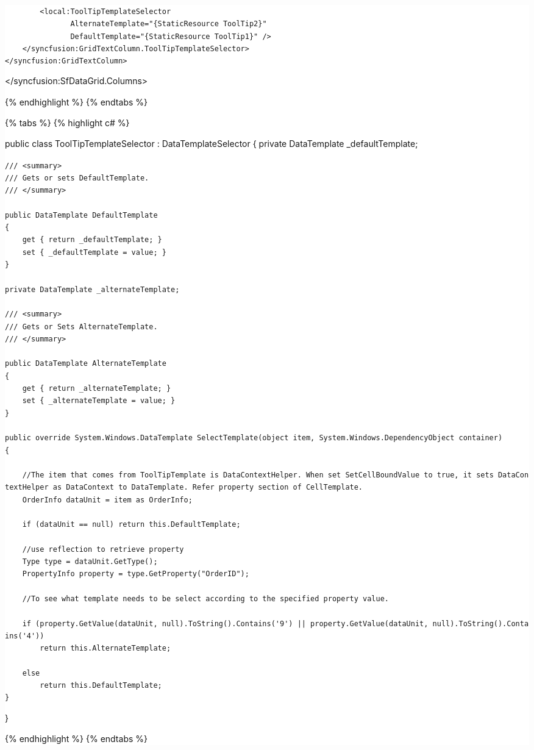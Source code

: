             <local:ToolTipTemplateSelector  
                   AlternateTemplate="{StaticResource ToolTip2}"  
                   DefaultTemplate="{StaticResource ToolTip1}" />
        </syncfusion:GridTextColumn.ToolTipTemplateSelector>
    </syncfusion:GridTextColumn>
</syncfusion:SfDataGrid.Columns>

{% endhighlight %}
{% endtabs %}

{% tabs %}
{% highlight c# %}

public class ToolTipTemplateSelector : DataTemplateSelector
{
    private DataTemplate _defaultTemplate;
    
    /// <summary>
    /// Gets or sets DefaultTemplate.
    /// </summary>
 
    public DataTemplate DefaultTemplate
    {
        get { return _defaultTemplate; }
        set { _defaultTemplate = value; }
    }

    private DataTemplate _alternateTemplate;
    
    /// <summary>
    /// Gets or Sets AlternateTemplate.
    /// </summary>

    public DataTemplate AlternateTemplate
    {
        get { return _alternateTemplate; }
        set { _alternateTemplate = value; }
    }

    public override System.Windows.DataTemplate SelectTemplate(object item, System.Windows.DependencyObject container)
    {

        //The item that comes from ToolTipTemplate is DataContextHelper. When set SetCellBoundValue to true, it sets DataContextHelper as DataContext to DataTemplate. Refer property section of CellTemplate.
        OrderInfo dataUnit = item as OrderInfo;

        if (dataUnit == null) return this.DefaultTemplate;

        //use reflection to retrieve property
        Type type = dataUnit.GetType();
        PropertyInfo property = type.GetProperty("OrderID");

        //To see what template needs to be select according to the specified property value.

        if (property.GetValue(dataUnit, null).ToString().Contains('9') || property.GetValue(dataUnit, null).ToString().Contains('4'))
            return this.AlternateTemplate;

        else
            return this.DefaultTemplate;
    }
}

{% endhighlight %}
{% endtabs %}
